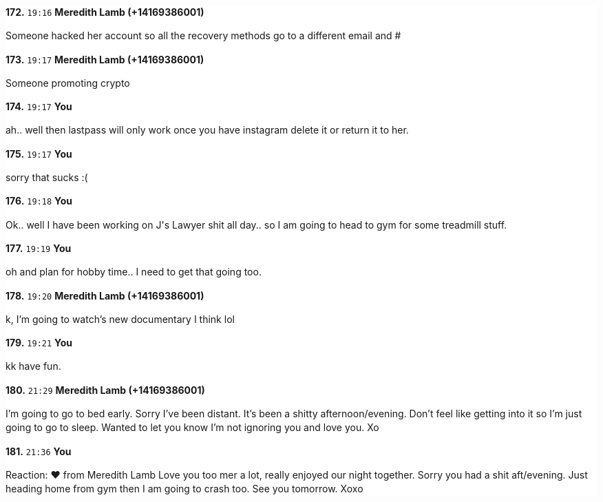 
**172.** `19:16` **Meredith Lamb (+14169386001)**

Someone hacked her account so all the recovery methods go to a different email and \#


**173.** `19:17` **Meredith Lamb (+14169386001)**

Someone promoting crypto


**174.** `19:17` **You**

ah\.\. well then lastpass will only work once you have instagram delete it or return it to her\.


**175.** `19:17` **You**

sorry that sucks :\(


**176.** `19:18` **You**

Ok\.\. well I have been working on J's Lawyer shit all day\.\. so I am going to head to gym for some treadmill stuff\.


**177.** `19:19` **You**

oh and plan for hobby time\.\. I need to get that going too\.


**178.** `19:20` **Meredith Lamb (+14169386001)**

k, I’m going to watch’s new documentary I think lol


**179.** `19:21` **You**

kk have fun\.


**180.** `21:29` **Meredith Lamb (+14169386001)**

I’m going to go to bed early\. Sorry I’ve been distant\. It’s been a shitty afternoon/evening\. Don’t feel like getting into it so I’m just going to go to sleep\. Wanted to let you know I’m not ignoring you and love you\. Xo


**181.** `21:36` **You**

Reaction: ❤️ from Meredith Lamb
Love you too mer a lot, really enjoyed our night together\.  Sorry you had a shit aft/evening\.  Just heading home from gym then I am going to crash too\.  See you tomorrow\. Xoxo


